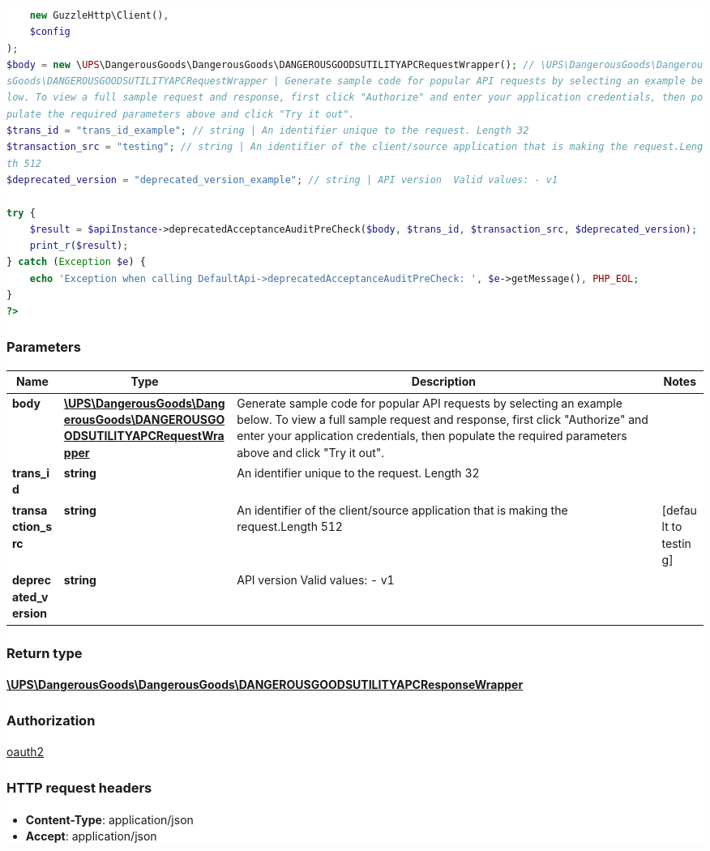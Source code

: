 ```php
    new GuzzleHttp\Client(),
    $config
);
$body = new \UPS\DangerousGoods\DangerousGoods\DANGEROUSGOODSUTILITYAPCRequestWrapper(); // \UPS\DangerousGoods\DangerousGoods\DANGEROUSGOODSUTILITYAPCRequestWrapper | Generate sample code for popular API requests by selecting an example below. To view a full sample request and response, first click "Authorize" and enter your application credentials, then populate the required parameters above and click "Try it out".
$trans_id = "trans_id_example"; // string | An identifier unique to the request. Length 32
$transaction_src = "testing"; // string | An identifier of the client/source application that is making the request.Length 512
$deprecated_version = "deprecated_version_example"; // string | API version  Valid values: - v1

try {
    $result = $apiInstance->deprecatedAcceptanceAuditPreCheck($body, $trans_id, $transaction_src, $deprecated_version);
    print_r($result);
} catch (Exception $e) {
    echo 'Exception when calling DefaultApi->deprecatedAcceptanceAuditPreCheck: ', $e->getMessage(), PHP_EOL;
}
?>
```

### Parameters

Name | Type | Description  | Notes
------------- | ------------- | ------------- | -------------
 **body** | [**\UPS\DangerousGoods\DangerousGoods\DANGEROUSGOODSUTILITYAPCRequestWrapper**](../Model/DANGEROUSGOODSUTILITYAPCRequestWrapper.md)| Generate sample code for popular API requests by selecting an example below. To view a full sample request and response, first click &quot;Authorize&quot; and enter your application credentials, then populate the required parameters above and click &quot;Try it out&quot;. |
 **trans_id** | **string**| An identifier unique to the request. Length 32 |
 **transaction_src** | **string**| An identifier of the client/source application that is making the request.Length 512 | [default to testing]
 **deprecated_version** | **string**| API version  Valid values: - v1 |

### Return type

[**\UPS\DangerousGoods\DangerousGoods\DANGEROUSGOODSUTILITYAPCResponseWrapper**](../Model/DANGEROUSGOODSUTILITYAPCResponseWrapper.md)

### Authorization

[oauth2](../../README.md#oauth2)

### HTTP request headers

 - **Content-Type**: application/json
 - **Accept**: application/json
